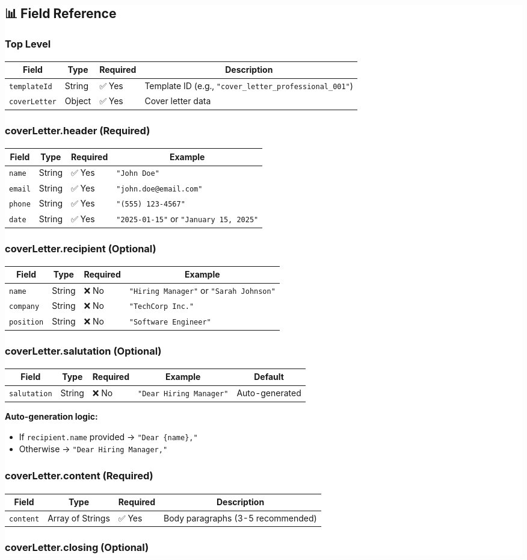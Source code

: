 ## 📊 Field Reference

### **Top Level**

| Field | Type | Required | Description |
|-------|------|----------|-------------|
| `templateId` | String | ✅ Yes | Template ID (e.g., `"cover_letter_professional_001"`) |
| `coverLetter` | Object | ✅ Yes | Cover letter data |

### **coverLetter.header** (Required)

| Field | Type | Required | Example |
|-------|------|----------|---------|
| `name` | String | ✅ Yes | `"John Doe"` |
| `email` | String | ✅ Yes | `"john.doe@email.com"` |
| `phone` | String | ✅ Yes | `"(555) 123-4567"` |
| `date` | String | ✅ Yes | `"2025-01-15"` or `"January 15, 2025"` |

### **coverLetter.recipient** (Optional)

| Field | Type | Required | Example |
|-------|------|----------|---------|
| `name` | String | ❌ No | `"Hiring Manager"` or `"Sarah Johnson"` |
| `company` | String | ❌ No | `"TechCorp Inc."` |
| `position` | String | ❌ No | `"Software Engineer"` |

### **coverLetter.salutation** (Optional)

| Field | Type | Required | Example | Default |
|-------|------|----------|---------|---------|
| `salutation` | String | ❌ No | `"Dear Hiring Manager"` | Auto-generated |

**Auto-generation logic:**
- If `recipient.name` provided → `"Dear {name},"`
- Otherwise → `"Dear Hiring Manager,"`

### **coverLetter.content** (Required)

| Field | Type | Required | Description |
|-------|------|----------|-------------|
| `content` | Array of Strings | ✅ Yes | Body paragraphs (3-5 recommended) |

### **coverLetter.closing** (Optional)
